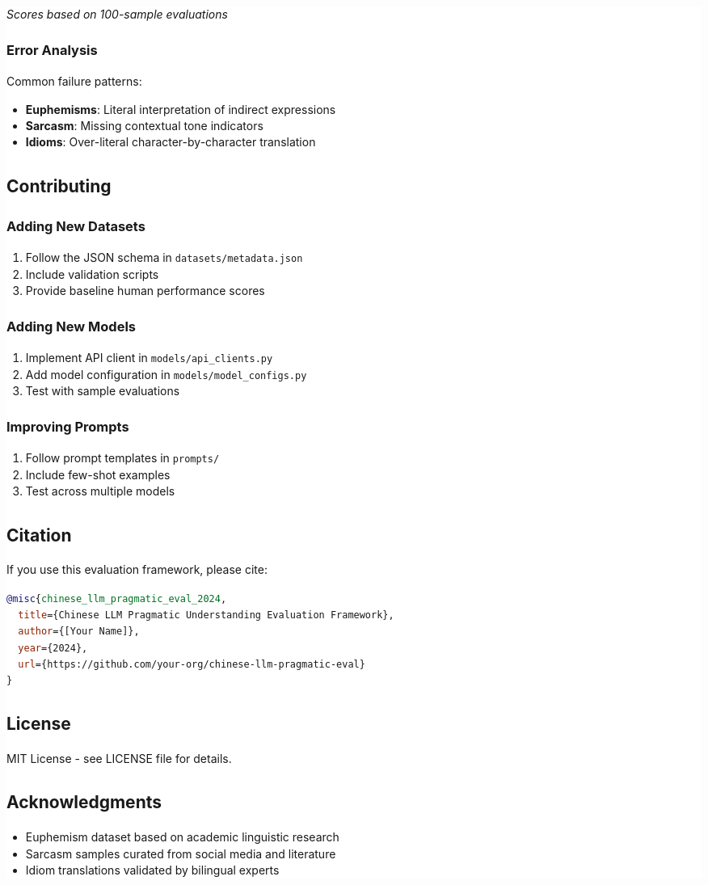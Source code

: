 *Scores based on 100-sample evaluations*

### Error Analysis

Common failure patterns:
- **Euphemisms**: Literal interpretation of indirect expressions
- **Sarcasm**: Missing contextual tone indicators
- **Idioms**: Over-literal character-by-character translation

## Contributing

### Adding New Datasets
1. Follow the JSON schema in `datasets/metadata.json`
2. Include validation scripts
3. Provide baseline human performance scores

### Adding New Models
1. Implement API client in `models/api_clients.py`
2. Add model configuration in `models/model_configs.py`
3. Test with sample evaluations

### Improving Prompts
1. Follow prompt templates in `prompts/`
2. Include few-shot examples
3. Test across multiple models

## Citation

If you use this evaluation framework, please cite:

```bibtex
@misc{chinese_llm_pragmatic_eval_2024,
  title={Chinese LLM Pragmatic Understanding Evaluation Framework},
  author={[Your Name]},
  year={2024},
  url={https://github.com/your-org/chinese-llm-pragmatic-eval}
}
```

## License

MIT License - see LICENSE file for details.

## Acknowledgments

- Euphemism dataset based on academic linguistic research
- Sarcasm samples curated from social media and literature
- Idiom translations validated by bilingual experts